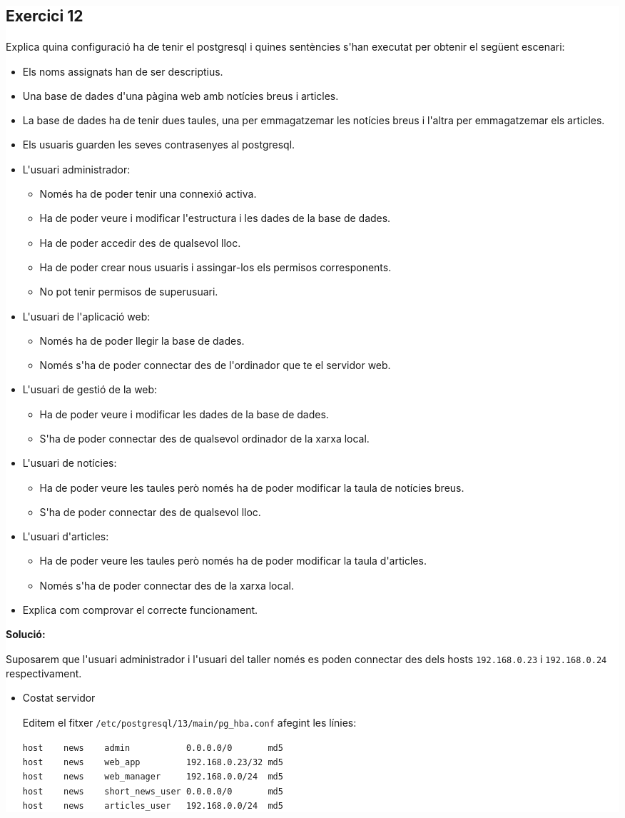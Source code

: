 ## Exercici 12

Explica quina configuració ha de tenir el postgresql i quines sentències s'han executat per obtenir el següent escenari:

+ Els noms assignats han de ser descriptius.

+ Una base de dades d'una pàgina web amb notícies breus i articles.

+ La base de dades ha de tenir dues taules, una per emmagatzemar les notícies breus i l'altra per emmagatzemar els articles.

+ Els usuaris guarden les seves contrasenyes al postgresql.

+ L'usuari administrador:

	- Només ha de poder tenir una connexió activa.

	- Ha de poder veure i modificar l'estructura i les dades de la base de dades.

	- Ha de poder accedir des de qualsevol lloc.

	- Ha de poder crear nous usuaris i assingar-los els permisos corresponents.

	- No pot tenir permisos de superusuari.

+ L'usuari de l'aplicació web:
	
	- Només ha de poder llegir la base de dades.

	- Només s'ha de poder connectar des de l'ordinador que te el servidor web.

+ L'usuari de gestió de la web:

	- Ha de poder veure i modificar les dades de la base de dades.

	- S'ha de poder connectar des de qualsevol ordinador de la xarxa local.

+ L'usuari de notícies:

	- Ha de poder veure les taules però només ha de poder modificar la taula de notícies breus.

	- S'ha de poder connectar des de qualsevol lloc.

+ L'usuari d'articles:

	- Ha de poder veure les taules però només ha de poder modificar la taula d'articles.

	- Només s'ha de poder connectar des de la xarxa local. 

+ Explica com comprovar el correcte funcionament.

**Solució:**

Suposarem que l'usuari administrador i l'usuari del taller només es poden
connectar des dels hosts `192.168.0.23` i  `192.168.0.24` respectivament.

+ Costat servidor

	Editem el fitxer `/etc/postgresql/13/main/pg_hba.conf` afegint les línies:

	```
	host    news    admin			0.0.0.0/0		md5
	host    news    web_app			192.168.0.23/32	md5
	host    news    web_manager		192.168.0.0/24	md5
	host    news    short_news_user	0.0.0.0/0		md5
	host    news    articles_user	192.168.0.0/24	md5
	```
